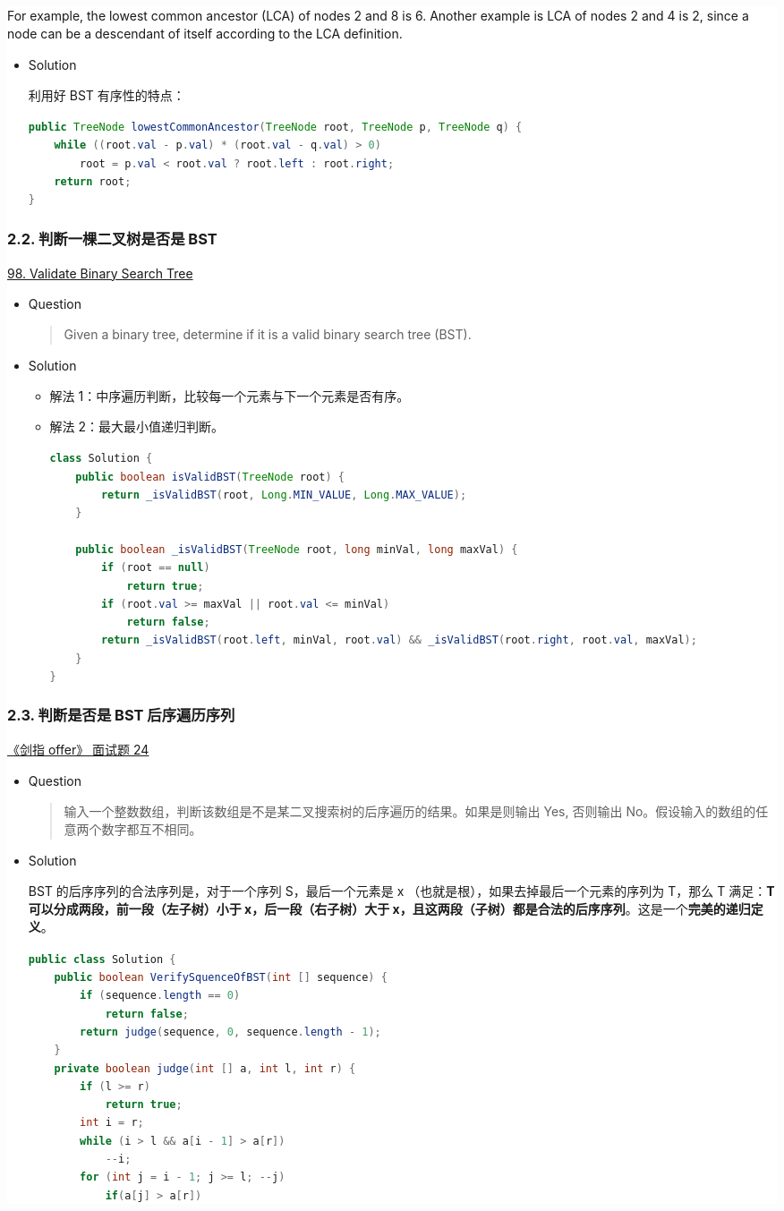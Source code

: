   For example, the lowest common ancestor (LCA) of nodes 2 and 8 is 6. Another example is LCA of nodes 2 and 4 is 2, since a node can be a descendant of itself according to the LCA definition.

- Solution

  利用好 BST 有序性的特点：

  ```java
  public TreeNode lowestCommonAncestor(TreeNode root, TreeNode p, TreeNode q) {
      while ((root.val - p.val) * (root.val - q.val) > 0)
          root = p.val < root.val ? root.left : root.right;
      return root;
  }
  ```

### 2.2. 判断一棵二叉树是否是 BST

[98. Validate Binary Search Tree](https://leetcode.com/problems/validate-binary-search-tree/)

- Question
  > Given a binary tree, determine if it is a valid binary search tree (BST).

- Solution
  - 解法 1：中序遍历判断，比较每一个元素与下一个元素是否有序。

  - 解法 2：最大最小值递归判断。
    ```java
    class Solution {
        public boolean isValidBST(TreeNode root) {
            return _isValidBST(root, Long.MIN_VALUE, Long.MAX_VALUE);
        }

        public boolean _isValidBST(TreeNode root, long minVal, long maxVal) {
            if (root == null)
                return true;
            if (root.val >= maxVal || root.val <= minVal)
                return false;
            return _isValidBST(root.left, minVal, root.val) && _isValidBST(root.right, root.val, maxVal);
        }
    }
    ```

### 2.3. 判断是否是 BST 后序遍历序列

[《剑指 offer》 面试题 24](https://www.nowcoder.com/practice/a861533d45854474ac791d90e447bafd?tpId=13&tqId=11176&rp=1&ru=%2Fta%2Fcoding-interviews&qru=%2Fta%2Fcoding-interviews%2Fquestion-ranking)

- Question
  > 输入一个整数数组，判断该数组是不是某二叉搜索树的后序遍历的结果。如果是则输出 Yes, 否则输出 No。假设输入的数组的任意两个数字都互不相同。

- Solution

  BST 的后序序列的合法序列是，对于一个序列 S，最后一个元素是 x （也就是根），如果去掉最后一个元素的序列为 T，那么 T 满足：**T 可以分成两段，前一段（左子树）小于 x，后一段（右子树）大于 x，且这两段（子树）都是合法的后序序列**。这是一个**完美的递归定义**。
  ```java
  public class Solution {
      public boolean VerifySquenceOfBST(int [] sequence) {
          if (sequence.length == 0)
              return false;
          return judge(sequence, 0, sequence.length - 1);
      }
      private boolean judge(int [] a, int l, int r) {
          if (l >= r)
              return true;
          int i = r;
          while (i > l && a[i - 1] > a[r])
              --i;
          for (int j = i - 1; j >= l; --j)
              if(a[j] > a[r])
  ```